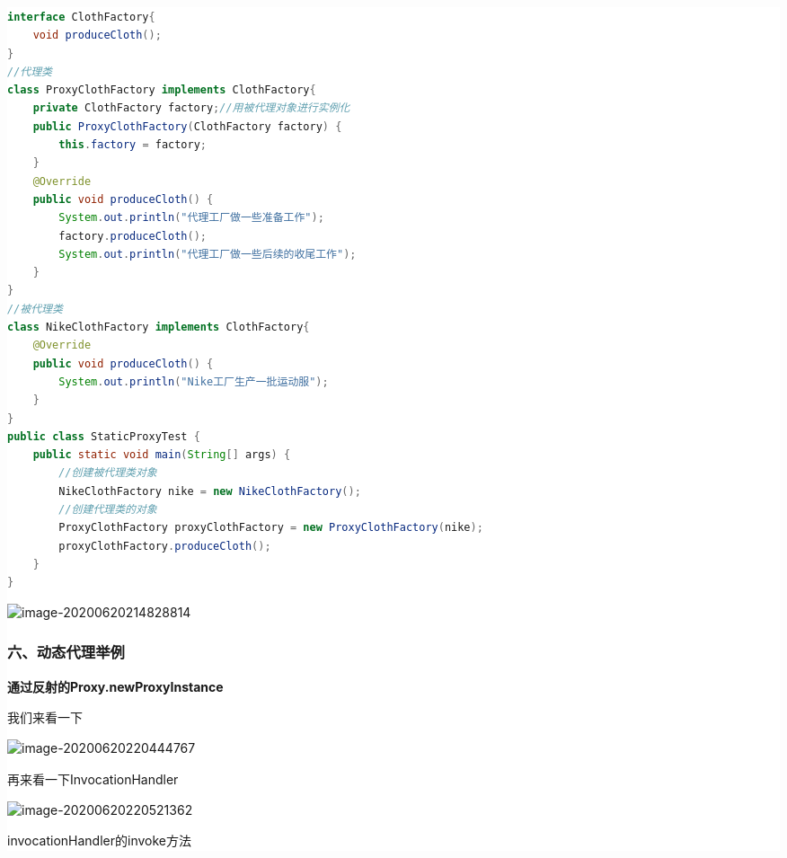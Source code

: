 ### 

```java
interface ClothFactory{
    void produceCloth();
}
//代理类
class ProxyClothFactory implements ClothFactory{
    private ClothFactory factory;//用被代理对象进行实例化
    public ProxyClothFactory(ClothFactory factory) {
        this.factory = factory;
    }
    @Override
    public void produceCloth() {
        System.out.println("代理工厂做一些准备工作");
        factory.produceCloth();
        System.out.println("代理工厂做一些后续的收尾工作");
    }
}
//被代理类
class NikeClothFactory implements ClothFactory{
    @Override
    public void produceCloth() {
        System.out.println("Nike工厂生产一批运动服");
    }
}
public class StaticProxyTest {
    public static void main(String[] args) {
        //创建被代理类对象
        NikeClothFactory nike = new NikeClothFactory();
        //创建代理类的对象
        ProxyClothFactory proxyClothFactory = new ProxyClothFactory(nike);
        proxyClothFactory.produceCloth();
    }
}
```

![image-20200620214828814](https://github.com/1392517138/imgRepository/blob/master/image-20200620214828814.png)

### 六、动态代理举例

**通过反射的Proxy.newProxyInstance**

我们来看一下

![image-20200620220444767](https://github.com/1392517138/imgRepository/blob/master/image-20200620220444767.png)

再来看一下InvocationHandler

![image-20200620220521362](https://github.com/1392517138/imgRepository/blob/master/image-20200620220521362.png)

invocationHandler的invoke方法
